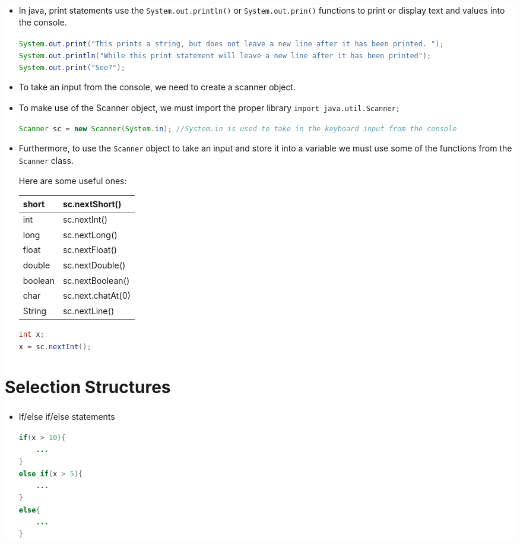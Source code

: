 - In java, print statements use the `System.out.println()` or `System.out.prin()` functions to print or display text and values into the console.
    
    ```java
    System.out.print("This prints a string, but does not leave a new line after it has been printed. ");
    System.out.println("While this print statement will leave a new line after it has been printed");
    System.out.print("See?");
    ```
    
- To take an input from the console, we need to create a scanner object.
- To make use of the Scanner object, we must import the proper library `import java.util.Scanner;`
    
    ```java
    Scanner sc = new Scanner(System.in); //System.in is used to take in the keyboard input from the console
    ```
    
- Furthermore, to use the `Scanner` object to take an input and store it into a variable we must use some of the functions from the `Scanner` class.
    
    Here are some useful ones:
    
    | short | sc.nextShort() |
    | --- | --- |
    | int | sc.nextInt() |
    | long | sc.nextLong() |
    | float | sc.nextFloat() |
    | double | sc.nextDouble() |
    | boolean | sc.nextBoolean() |
    | char | sc.next.chatAt(0) |
    | String | sc.nextLine() |
    
    ```java
    int x;
    x = sc.nextInt();
    ```
    

# Selection Structures

- If/else if/else statements
    
    ```java
    if(x > 10){
    	...
    }
    else if(x > 5){
    	...
    }
    else{
    	...
    }
    ```
    